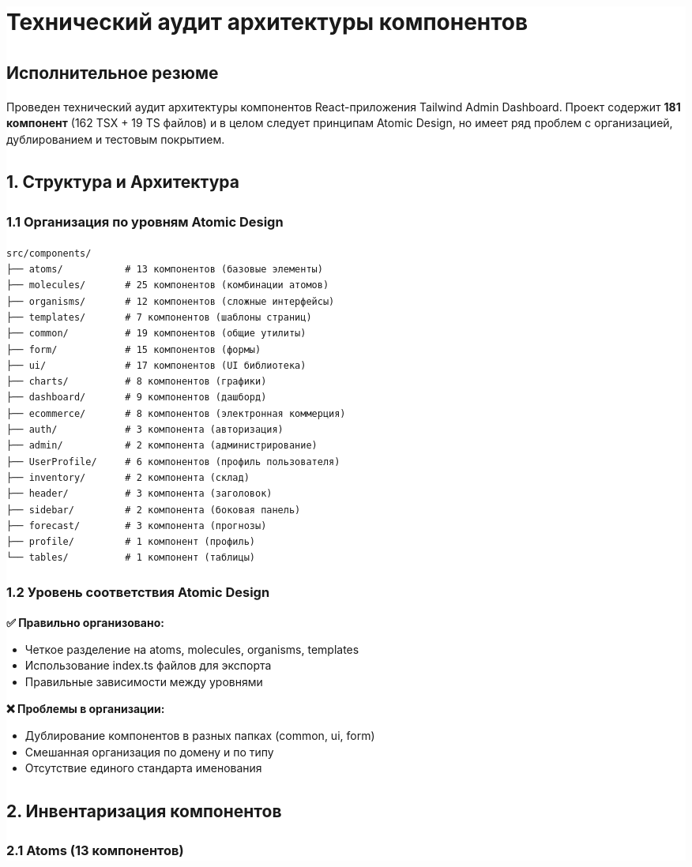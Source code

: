 # Технический аудит архитектуры компонентов

## Исполнительное резюме

Проведен технический аудит архитектуры компонентов React-приложения Tailwind Admin Dashboard. Проект содержит **181 компонент** (162 TSX + 19 TS файлов) и в целом следует принципам Atomic Design, но имеет ряд проблем с организацией, дублированием и тестовым покрытием.

## 1. Структура и Архитектура

### 1.1 Организация по уровням Atomic Design

```
src/components/
├── atoms/           # 13 компонентов (базовые элементы)
├── molecules/       # 25 компонентов (комбинации атомов)
├── organisms/       # 12 компонентов (сложные интерфейсы)
├── templates/       # 7 компонентов (шаблоны страниц)
├── common/          # 19 компонентов (общие утилиты)
├── form/            # 15 компонентов (формы)
├── ui/              # 17 компонентов (UI библиотека)
├── charts/          # 8 компонентов (графики)
├── dashboard/       # 9 компонентов (дашборд)
├── ecommerce/       # 8 компонентов (электронная коммерция)
├── auth/            # 3 компонента (авторизация)
├── admin/           # 2 компонента (администрирование)
├── UserProfile/     # 6 компонентов (профиль пользователя)
├── inventory/       # 2 компонента (склад)
├── header/          # 3 компонента (заголовок)
├── sidebar/         # 2 компонента (боковая панель)
├── forecast/        # 3 компонента (прогнозы)
├── profile/         # 1 компонент (профиль)
└── tables/          # 1 компонент (таблицы)
```

### 1.2 Уровень соответствия Atomic Design

**✅ Правильно организовано:**
- Четкое разделение на atoms, molecules, organisms, templates
- Использование index.ts файлов для экспорта
- Правильные зависимости между уровнями

**❌ Проблемы в организации:**
- Дублирование компонентов в разных папках (common, ui, form)
- Смешанная организация по домену и по типу
- Отсутствие единого стандарта именования

## 2. Инвентаризация компонентов

### 2.1 Atoms (13 компонентов)

